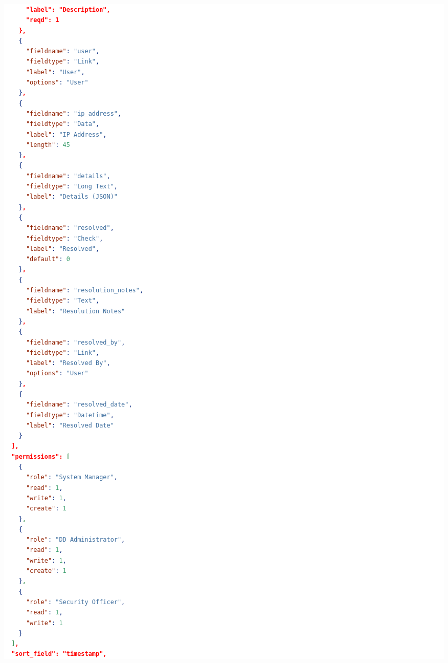 ```json
      "label": "Description",
      "reqd": 1
    },
    {
      "fieldname": "user",
      "fieldtype": "Link",
      "label": "User",
      "options": "User"
    },
    {
      "fieldname": "ip_address",
      "fieldtype": "Data",
      "label": "IP Address",
      "length": 45
    },
    {
      "fieldname": "details",
      "fieldtype": "Long Text",
      "label": "Details (JSON)"
    },
    {
      "fieldname": "resolved",
      "fieldtype": "Check",
      "label": "Resolved",
      "default": 0
    },
    {
      "fieldname": "resolution_notes",
      "fieldtype": "Text",
      "label": "Resolution Notes"
    },
    {
      "fieldname": "resolved_by",
      "fieldtype": "Link",
      "label": "Resolved By",
      "options": "User"
    },
    {
      "fieldname": "resolved_date",
      "fieldtype": "Datetime",
      "label": "Resolved Date"
    }
  ],
  "permissions": [
    {
      "role": "System Manager",
      "read": 1,
      "write": 1,
      "create": 1
    },
    {
      "role": "DD Administrator",
      "read": 1,
      "write": 1,
      "create": 1
    },
    {
      "role": "Security Officer",
      "read": 1,
      "write": 1
    }
  ],
  "sort_field": "timestamp",
```